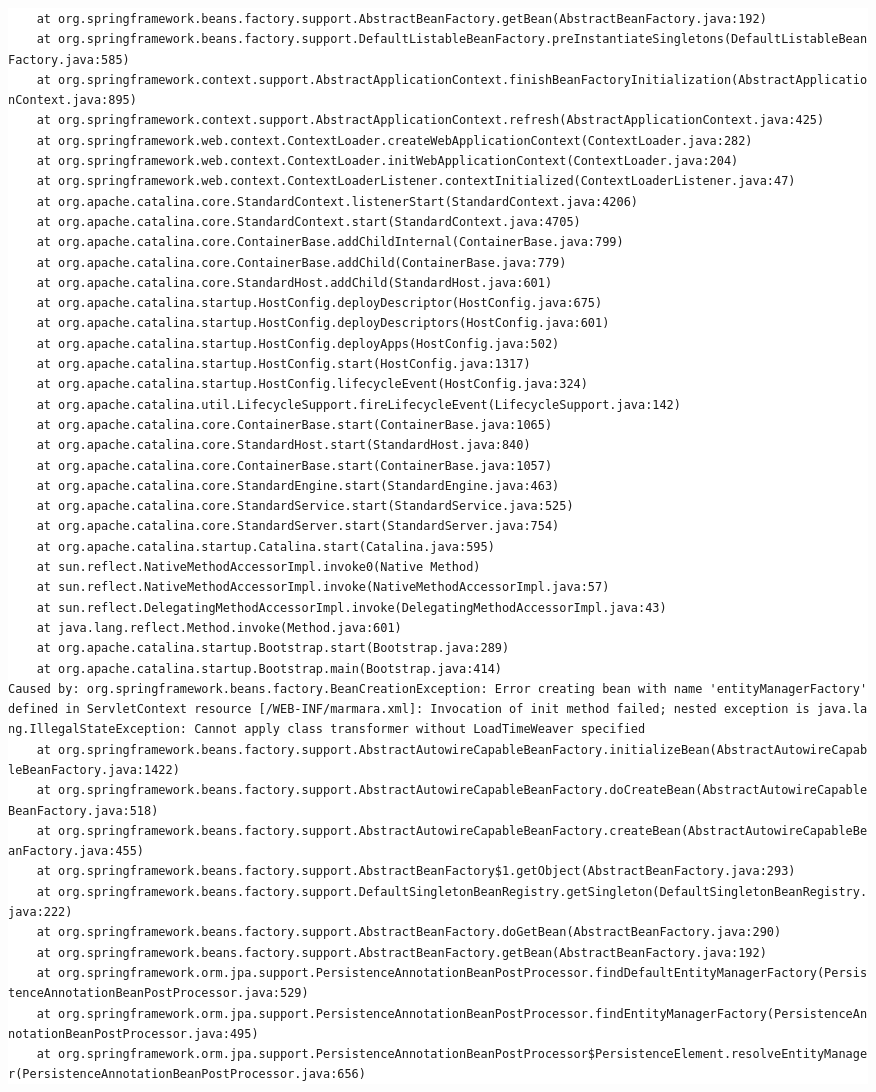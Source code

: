 ```
    at org.springframework.beans.factory.support.AbstractBeanFactory.getBean(AbstractBeanFactory.java:192)
    at org.springframework.beans.factory.support.DefaultListableBeanFactory.preInstantiateSingletons(DefaultListableBeanFactory.java:585)
    at org.springframework.context.support.AbstractApplicationContext.finishBeanFactoryInitialization(AbstractApplicationContext.java:895)
    at org.springframework.context.support.AbstractApplicationContext.refresh(AbstractApplicationContext.java:425)
    at org.springframework.web.context.ContextLoader.createWebApplicationContext(ContextLoader.java:282)
    at org.springframework.web.context.ContextLoader.initWebApplicationContext(ContextLoader.java:204)
    at org.springframework.web.context.ContextLoaderListener.contextInitialized(ContextLoaderListener.java:47)
    at org.apache.catalina.core.StandardContext.listenerStart(StandardContext.java:4206)
    at org.apache.catalina.core.StandardContext.start(StandardContext.java:4705)
    at org.apache.catalina.core.ContainerBase.addChildInternal(ContainerBase.java:799)
    at org.apache.catalina.core.ContainerBase.addChild(ContainerBase.java:779)
    at org.apache.catalina.core.StandardHost.addChild(StandardHost.java:601)
    at org.apache.catalina.startup.HostConfig.deployDescriptor(HostConfig.java:675)
    at org.apache.catalina.startup.HostConfig.deployDescriptors(HostConfig.java:601)
    at org.apache.catalina.startup.HostConfig.deployApps(HostConfig.java:502)
    at org.apache.catalina.startup.HostConfig.start(HostConfig.java:1317)
    at org.apache.catalina.startup.HostConfig.lifecycleEvent(HostConfig.java:324)
    at org.apache.catalina.util.LifecycleSupport.fireLifecycleEvent(LifecycleSupport.java:142)
    at org.apache.catalina.core.ContainerBase.start(ContainerBase.java:1065)
    at org.apache.catalina.core.StandardHost.start(StandardHost.java:840)
    at org.apache.catalina.core.ContainerBase.start(ContainerBase.java:1057)
    at org.apache.catalina.core.StandardEngine.start(StandardEngine.java:463)
    at org.apache.catalina.core.StandardService.start(StandardService.java:525)
    at org.apache.catalina.core.StandardServer.start(StandardServer.java:754)
    at org.apache.catalina.startup.Catalina.start(Catalina.java:595)
    at sun.reflect.NativeMethodAccessorImpl.invoke0(Native Method)
    at sun.reflect.NativeMethodAccessorImpl.invoke(NativeMethodAccessorImpl.java:57)
    at sun.reflect.DelegatingMethodAccessorImpl.invoke(DelegatingMethodAccessorImpl.java:43)
    at java.lang.reflect.Method.invoke(Method.java:601)
    at org.apache.catalina.startup.Bootstrap.start(Bootstrap.java:289)
    at org.apache.catalina.startup.Bootstrap.main(Bootstrap.java:414)
Caused by: org.springframework.beans.factory.BeanCreationException: Error creating bean with name 'entityManagerFactory' defined in ServletContext resource [/WEB-INF/marmara.xml]: Invocation of init method failed; nested exception is java.lang.IllegalStateException: Cannot apply class transformer without LoadTimeWeaver specified
    at org.springframework.beans.factory.support.AbstractAutowireCapableBeanFactory.initializeBean(AbstractAutowireCapableBeanFactory.java:1422)
    at org.springframework.beans.factory.support.AbstractAutowireCapableBeanFactory.doCreateBean(AbstractAutowireCapableBeanFactory.java:518)
    at org.springframework.beans.factory.support.AbstractAutowireCapableBeanFactory.createBean(AbstractAutowireCapableBeanFactory.java:455)
    at org.springframework.beans.factory.support.AbstractBeanFactory$1.getObject(AbstractBeanFactory.java:293)
    at org.springframework.beans.factory.support.DefaultSingletonBeanRegistry.getSingleton(DefaultSingletonBeanRegistry.java:222)
    at org.springframework.beans.factory.support.AbstractBeanFactory.doGetBean(AbstractBeanFactory.java:290)
    at org.springframework.beans.factory.support.AbstractBeanFactory.getBean(AbstractBeanFactory.java:192)
    at org.springframework.orm.jpa.support.PersistenceAnnotationBeanPostProcessor.findDefaultEntityManagerFactory(PersistenceAnnotationBeanPostProcessor.java:529)
    at org.springframework.orm.jpa.support.PersistenceAnnotationBeanPostProcessor.findEntityManagerFactory(PersistenceAnnotationBeanPostProcessor.java:495)
    at org.springframework.orm.jpa.support.PersistenceAnnotationBeanPostProcessor$PersistenceElement.resolveEntityManager(PersistenceAnnotationBeanPostProcessor.java:656)
```